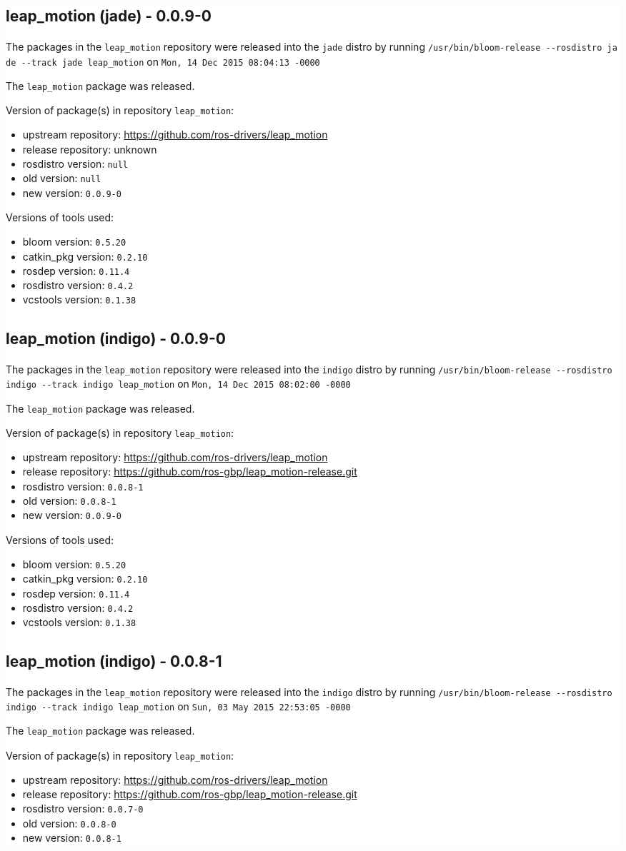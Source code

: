 
## leap_motion (jade) - 0.0.9-0

The packages in the `leap_motion` repository were released into the `jade` distro by running `/usr/bin/bloom-release --rosdistro jade --track jade leap_motion` on `Mon, 14 Dec 2015 08:04:13 -0000`

The `leap_motion` package was released.

Version of package(s) in repository `leap_motion`:
- upstream repository: https://github.com/ros-drivers/leap_motion
- release repository: unknown
- rosdistro version: `null`
- old version: `null`
- new version: `0.0.9-0`

Versions of tools used:
- bloom version: `0.5.20`
- catkin_pkg version: `0.2.10`
- rosdep version: `0.11.4`
- rosdistro version: `0.4.2`
- vcstools version: `0.1.38`


## leap_motion (indigo) - 0.0.9-0

The packages in the `leap_motion` repository were released into the `indigo` distro by running `/usr/bin/bloom-release --rosdistro indigo --track indigo leap_motion` on `Mon, 14 Dec 2015 08:02:00 -0000`

The `leap_motion` package was released.

Version of package(s) in repository `leap_motion`:
- upstream repository: https://github.com/ros-drivers/leap_motion
- release repository: https://github.com/ros-gbp/leap_motion-release.git
- rosdistro version: `0.0.8-1`
- old version: `0.0.8-1`
- new version: `0.0.9-0`

Versions of tools used:
- bloom version: `0.5.20`
- catkin_pkg version: `0.2.10`
- rosdep version: `0.11.4`
- rosdistro version: `0.4.2`
- vcstools version: `0.1.38`


## leap_motion (indigo) - 0.0.8-1

The packages in the `leap_motion` repository were released into the `indigo` distro by running `/usr/bin/bloom-release --rosdistro indigo --track indigo leap_motion` on `Sun, 03 May 2015 22:53:05 -0000`

The `leap_motion` package was released.

Version of package(s) in repository `leap_motion`:
- upstream repository: https://github.com/ros-drivers/leap_motion
- release repository: https://github.com/ros-gbp/leap_motion-release.git
- rosdistro version: `0.0.7-0`
- old version: `0.0.8-0`
- new version: `0.0.8-1`
